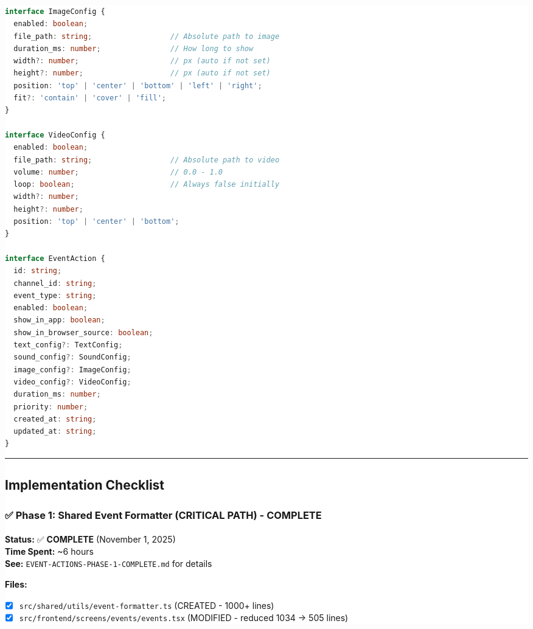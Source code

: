 ```typescript
interface ImageConfig {
  enabled: boolean;
  file_path: string;                  // Absolute path to image
  duration_ms: number;                // How long to show
  width?: number;                     // px (auto if not set)
  height?: number;                    // px (auto if not set)
  position: 'top' | 'center' | 'bottom' | 'left' | 'right';
  fit?: 'contain' | 'cover' | 'fill';
}

interface VideoConfig {
  enabled: boolean;
  file_path: string;                  // Absolute path to video
  volume: number;                     // 0.0 - 1.0
  loop: boolean;                      // Always false initially
  width?: number;
  height?: number;
  position: 'top' | 'center' | 'bottom';
}

interface EventAction {
  id: string;
  channel_id: string;
  event_type: string;
  enabled: boolean;
  show_in_app: boolean;
  show_in_browser_source: boolean;
  text_config?: TextConfig;
  sound_config?: SoundConfig;
  image_config?: ImageConfig;
  video_config?: VideoConfig;
  duration_ms: number;
  priority: number;
  created_at: string;
  updated_at: string;
}
```

---

## Implementation Checklist

### ✅ Phase 1: Shared Event Formatter (CRITICAL PATH) - **COMPLETE**

**Status:** ✅ **COMPLETE** (November 1, 2025)  
**Time Spent:** ~6 hours  
**See:** `EVENT-ACTIONS-PHASE-1-COMPLETE.md` for details

**Files:**
- [x] `src/shared/utils/event-formatter.ts` (CREATED - 1000+ lines)
- [x] `src/frontend/screens/events/events.tsx` (MODIFIED - reduced 1034 → 505 lines)

